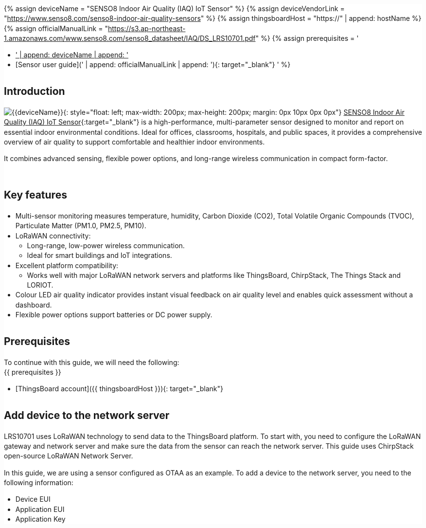 {% assign deviceName = "SENSO8 Indoor Air Quality (IAQ) IoT Sensor" %}
{% assign deviceVendorLink = "https://www.senso8.com/senso8-indoor-air-quality-sensors" %}
{% assign thingsboardHost = "https://" | append: hostName %}
{% assign officialManualLink = "https://s3.ap-northeast-1.amazonaws.com/www.senso8.com/senso8_datasheet/IAQ/DS_LRS10701.pdf" %}
{% assign prerequisites = '
- <a href="' | append: deviceVendorLink | append: '" target="_blank">' | append: deviceName | append: '</a>
- [Sensor user guide](' | append: officialManualLink | append: '){: target="_blank"}
'
 %}

## Introduction

![{{deviceName}}](https://img.thingsboard.io/devices-library/{{page.deviceImageFileName}}){: style="float: left; max-width: 200px; max-height: 200px; margin: 0px 10px 0px 0px"}
[SENSO8 Indoor Air Quality (IAQ) IoT Sensor]({{deviceVendorLink}}){:target="_blank"} is a high-performance, multi-parameter sensor designed to monitor and report on essential indoor environmental conditions. 
Ideal for offices, classrooms, hospitals, and public spaces, it provides a comprehensive overview of air quality to support comfortable and healthier indoor environments.

It combines advanced sensing, flexible power options, and long-range wireless communication in compact form-factor.<br><br>

## Key features

- Multi-sensor monitoring measures temperature, humidity, Carbon Dioxide (CO2), Total Volatile Organic Compounds (TVOC), Particulate Matter (PM1.0, PM2.5, PM10).
- LoRaWAN connectivity:
  - Long-range, low-power wireless communication.
  - Ideal for smart buildings and IoT integrations.
- Excellent platform compatibility:
  - Works well with major LoRaWAN network servers and platforms like ThingsBoard, ChirpStack, The Things Stack and LORIOT.
- Colour LED air quality indicator provides instant visual feedback on air quality level and enables quick assessment without a dashboard.
- Flexible power options support batteries or DC power supply.

## Prerequisites

To continue with this guide, we will need the following:  
{{ prerequisites }}
- [ThingsBoard account]({{ thingsboardHost }}){: target="_blank"}  

## Add device to the network server

LRS10701 uses LoRaWAN technology to send data to the ThingsBoard platform. To start with, you need to configure the LoRaWAN gateway and network server and make sure the data from the sensor can reach the network server. This guide uses ChirpStack open-source LoRaWAN Network Server.

In this guide, we are using a sensor configured as OTAA as an example. To add a device to the network server, you need to the following information:
- Device EUI
- Application EUI
- Application Key
